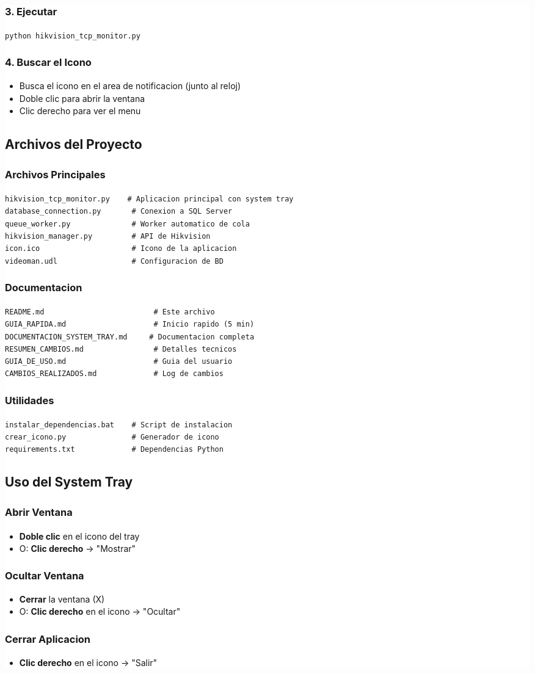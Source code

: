 ### 3. Ejecutar
```bash
python hikvision_tcp_monitor.py
```

### 4. Buscar el Icono
- Busca el icono en el area de notificacion (junto al reloj)
- Doble clic para abrir la ventana
- Clic derecho para ver el menu

## Archivos del Proyecto

### Archivos Principales
```
hikvision_tcp_monitor.py    # Aplicacion principal con system tray
database_connection.py       # Conexion a SQL Server
queue_worker.py              # Worker automatico de cola
hikvision_manager.py         # API de Hikvision
icon.ico                     # Icono de la aplicacion
videoman.udl                 # Configuracion de BD
```

### Documentacion
```
README.md                         # Este archivo
GUIA_RAPIDA.md                    # Inicio rapido (5 min)
DOCUMENTACION_SYSTEM_TRAY.md     # Documentacion completa
RESUMEN_CAMBIOS.md                # Detalles tecnicos
GUIA_DE_USO.md                    # Guia del usuario
CAMBIOS_REALIZADOS.md             # Log de cambios
```

### Utilidades
```
instalar_dependencias.bat    # Script de instalacion
crear_icono.py               # Generador de icono
requirements.txt             # Dependencias Python
```

## Uso del System Tray

### Abrir Ventana
- **Doble clic** en el icono del tray
- O: **Clic derecho** → "Mostrar"

### Ocultar Ventana
- **Cerrar** la ventana (X)
- O: **Clic derecho** en el icono → "Ocultar"

### Cerrar Aplicacion
- **Clic derecho** en el icono → "Salir"
